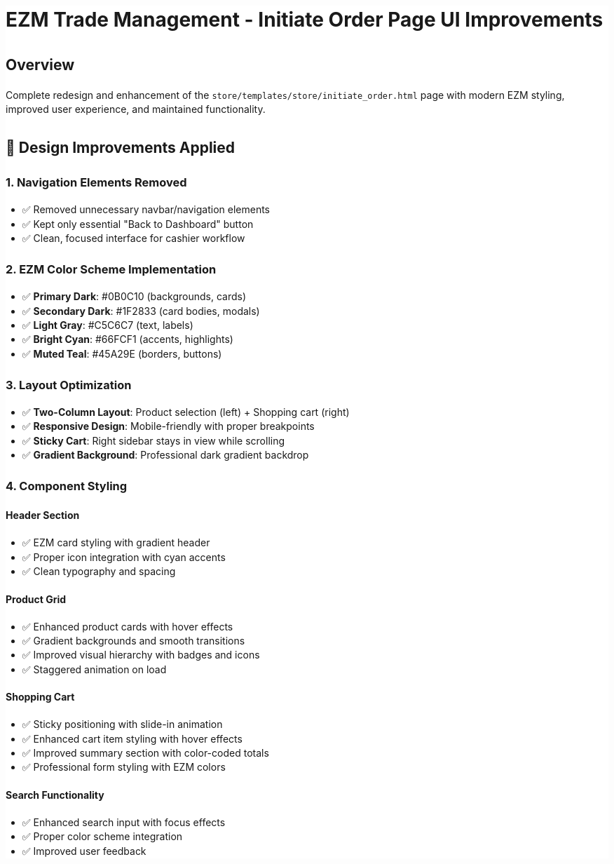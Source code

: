 # EZM Trade Management - Initiate Order Page UI Improvements

## Overview
Complete redesign and enhancement of the `store/templates/store/initiate_order.html` page with modern EZM styling, improved user experience, and maintained functionality.

## 🎨 Design Improvements Applied

### 1. **Navigation Elements Removed**
- ✅ Removed unnecessary navbar/navigation elements
- ✅ Kept only essential "Back to Dashboard" button
- ✅ Clean, focused interface for cashier workflow

### 2. **EZM Color Scheme Implementation**
- ✅ **Primary Dark**: #0B0C10 (backgrounds, cards)
- ✅ **Secondary Dark**: #1F2833 (card bodies, modals)
- ✅ **Light Gray**: #C5C6C7 (text, labels)
- ✅ **Bright Cyan**: #66FCF1 (accents, highlights)
- ✅ **Muted Teal**: #45A29E (borders, buttons)

### 3. **Layout Optimization**
- ✅ **Two-Column Layout**: Product selection (left) + Shopping cart (right)
- ✅ **Responsive Design**: Mobile-friendly with proper breakpoints
- ✅ **Sticky Cart**: Right sidebar stays in view while scrolling
- ✅ **Gradient Background**: Professional dark gradient backdrop

### 4. **Component Styling**

#### **Header Section**
- ✅ EZM card styling with gradient header
- ✅ Proper icon integration with cyan accents
- ✅ Clean typography and spacing

#### **Product Grid**
- ✅ Enhanced product cards with hover effects
- ✅ Gradient backgrounds and smooth transitions
- ✅ Improved visual hierarchy with badges and icons
- ✅ Staggered animation on load

#### **Shopping Cart**
- ✅ Sticky positioning with slide-in animation
- ✅ Enhanced cart item styling with hover effects
- ✅ Improved summary section with color-coded totals
- ✅ Professional form styling with EZM colors

#### **Search Functionality**
- ✅ Enhanced search input with focus effects
- ✅ Proper color scheme integration
- ✅ Improved user feedback
